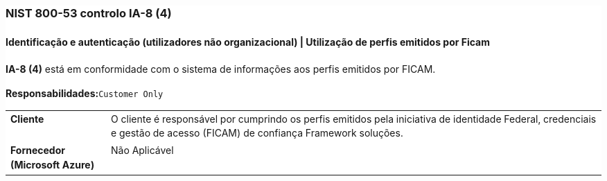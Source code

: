 
 ### <a name="nist-800-53-control-ia-8-4"></a>NIST 800-53 controlo IA-8 (4)

#### <a name="identification-and-authentication-non-organizational-users--use-of-ficam-issued-profiles"></a>Identificação e autenticação (utilizadores não organizacional) | Utilização de perfis emitidos por Ficam

**IA-8 (4)** está em conformidade com o sistema de informações aos perfis emitidos por FICAM.

**Responsabilidades:**`Customer Only`

|||
|---|---|
| **Cliente** | O cliente é responsável por cumprindo os perfis emitidos pela iniciativa de identidade Federal, credenciais e gestão de acesso (FICAM) de confiança Framework soluções. |
| **Fornecedor (Microsoft Azure)** | Não Aplicável |
